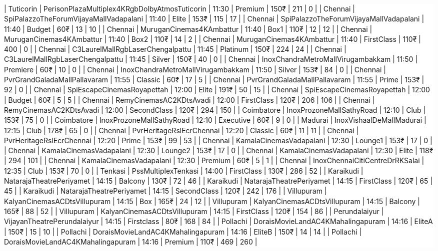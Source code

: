 | Tuticorin         | PerisonPlazaMultiplex4KRgbDolbyAtmosTuticorin | 11:30 | Premium      |  150₹ |      211 |      0 |
| Chennai           | SpiPalazzoTheForumVijayaMallVadapalani        | 11:40 | Elite        |  153₹ |      115 |     17 |
| Chennai           | SpiPalazzoTheForumVijayaMallVadapalani        | 11:40 | Budget       |   60₹ |       13 |     10 |
| Chennai           | MuruganCinemas4KAmbattur                      | 11:40 | Box1         |  110₹ |       12 |     12 |
| Chennai           | MuruganCinemas4KAmbattur                      | 11:40 | Box2         |  110₹ |       14 |      2 |
| Chennai           | MuruganCinemas4KAmbattur                      | 11:40 | FirstClass   |  110₹ |      400 |      0 |
| Chennai           | C3LaurelMallRgbLaserChengalpattu              | 11:45 | Platinum     |  150₹ |      224 |     24 |
| Chennai           | C3LaurelMallRgbLaserChengalpattu              | 11:45 | Silver       |  150₹ |       40 |      0 |
| Chennai           | InoxChandraMetroMallVirugambakkam             | 11:50 | Premiere     |   60₹ |       10 |      0 |
| Chennai           | InoxChandraMetroMallVirugambakkam             | 11:50 | Silver       |  153₹ |       84 |      0 |
| Chennai           | PvrGrandGaladaMallPallavaram                  | 11:55 | Classic      |   60₹ |       17 |      5 |
| Chennai           | PvrGrandGaladaMallPallavaram                  | 11:55 | Prime        |  153₹ |       92 |      0 |
| Chennai           | SpiEscapeCinemasRoyapettah                    | 12:00 | Elite        |  191₹ |       50 |     15 |
| Chennai           | SpiEscapeCinemasRoyapettah                    | 12:00 | Budget       |   60₹ |        5 |      5 |
| Chennai           | RemyCinemasAC2KDtsAvadi                       | 12:00 | FirstClass   |  120₹ |      206 |    106 |
| Chennai           | RemyCinemasAC2KDtsAvadi                       | 12:00 | SecondClass  |  120₹ |      294 |    150 |
| Coimbatore        | InoxProzoneMallSathyRoad                      | 12:10 | Club         |  153₹ |       75 |      0 |
| Coimbatore        | InoxProzoneMallSathyRoad                      | 12:10 | Executive    |   60₹ |        9 |      0 |
| Madurai           | InoxVishaalDeMallMadurai                      | 12:15 | Club         |  178₹ |       65 |      0 |
| Chennai           | PvrHeritageRslEcrChennai                      | 12:20 | Classic      |   60₹ |       11 |     11 |
| Chennai           | PvrHeritageRslEcrChennai                      | 12:20 | Prime        |  153₹ |       99 |     53 |
| Chennai           | KamalaCinemasVadapalani                       | 12:30 | Lounge1      |  153₹ |       17 |      0 |
| Chennai           | KamalaCinemasVadapalani                       | 12:30 | Lounge2      |  153₹ |       17 |      0 |
| Chennai           | KamalaCinemasVadapalani                       | 12:30 | Elite        |  118₹ |      294 |    101 |
| Chennai           | KamalaCinemasVadapalani                       | 12:30 | Premium      |   60₹ |        5 |      1 |
| Chennai           | InoxChennaiCitiCentreDrRKSalai                | 12:35 | Club         |  153₹ |       70 |      0 |
| Tenkasi           | PssMultiplexTenkasi                           | 14:00 | FirstClass   |  130₹ |      286 |     52 |
| Karaikudi         | NatarajaTheatrePeriyamet                      | 14:15 | Balcony      |  130₹ |       72 |     46 |
| Karaikudi         | NatarajaTheatrePeriyamet                      | 14:15 | FirstClass   |  120₹ |       65 |     45 |
| Karaikudi         | NatarajaTheatrePeriyamet                      | 14:15 | SecondClass  |  120₹ |      242 |    176 |
| Villupuram        | KalyanCinemasACDtsVillupuram                  | 14:15 | Box          |  165₹ |       24 |     12 |
| Villupuram        | KalyanCinemasACDtsVillupuram                  | 14:15 | Balcony      |  165₹ |       88 |     52 |
| Villupuram        | KalyanCinemasACDtsVillupuram                  | 14:15 | FirstClass   |  120₹ |      154 |     86 |
| Perundalaiyur     | VijayanTheatrePerundalaiyur                   | 14:15 | Firstclass   |   80₹ |      168 |     84 |
| Pollachi          | DoraisMovieLandAC4KMahalingapuram             | 14:16 | EliteA       |  150₹ |       15 |     10 |
| Pollachi          | DoraisMovieLandAC4KMahalingapuram             | 14:16 | EliteB       |  150₹ |       14 |     14 |
| Pollachi          | DoraisMovieLandAC4KMahalingapuram             | 14:16 | Premium      |  110₹ |      469 |    260 |